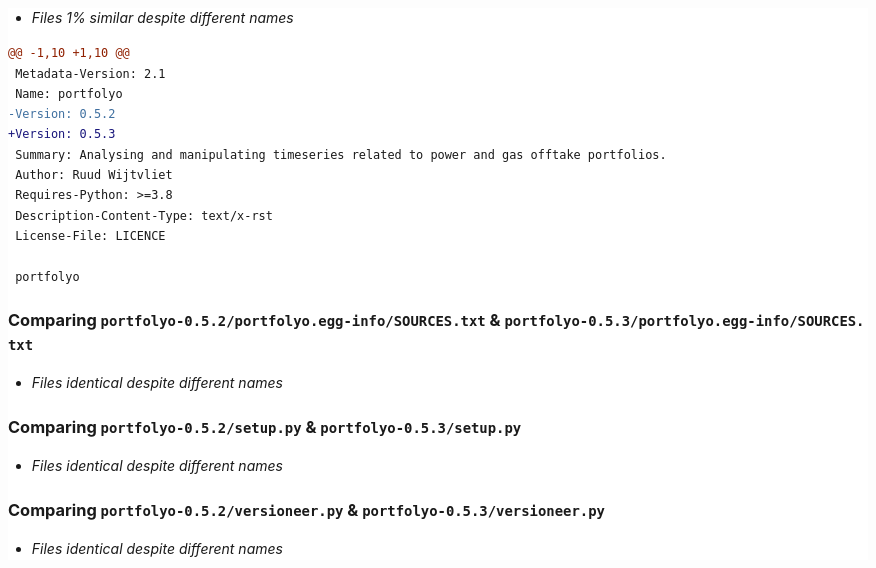  * *Files 1% similar despite different names*

```diff
@@ -1,10 +1,10 @@
 Metadata-Version: 2.1
 Name: portfolyo
-Version: 0.5.2
+Version: 0.5.3
 Summary: Analysing and manipulating timeseries related to power and gas offtake portfolios.
 Author: Ruud Wijtvliet
 Requires-Python: >=3.8
 Description-Content-Type: text/x-rst
 License-File: LICENCE
 
 portfolyo
```

### Comparing `portfolyo-0.5.2/portfolyo.egg-info/SOURCES.txt` & `portfolyo-0.5.3/portfolyo.egg-info/SOURCES.txt`

 * *Files identical despite different names*

### Comparing `portfolyo-0.5.2/setup.py` & `portfolyo-0.5.3/setup.py`

 * *Files identical despite different names*

### Comparing `portfolyo-0.5.2/versioneer.py` & `portfolyo-0.5.3/versioneer.py`

 * *Files identical despite different names*

